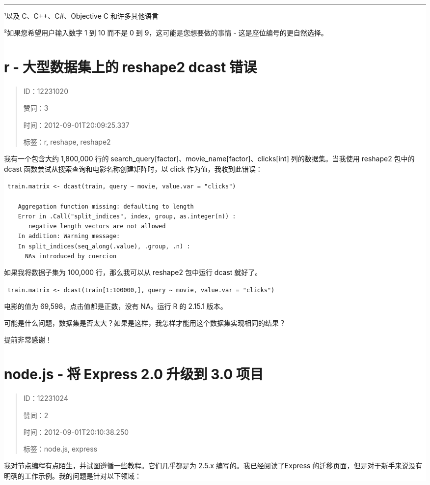 * * *

¹以及 C、C++、C#、Objective C 和许多其他语言

²如果您希望用户输入数字 1 到 10 而不是 0 到 9，这可能是您想要做的事情 - 这是座位编号的更自然选择。

# r - 大型数据集上的 reshape2 dcast 错误

> ID：12231020
> 
> 赞同：3
> 
> 时间：2012-09-01T20:09:25.337
> 
> 标签：r, reshape, reshape2

我有一个包含大约 1,800,000 行的 search_query[factor]、movie_name[factor]、clicks[int] 列的数据集。当我使用 reshape2 包中的 dcast 函数尝试从搜索查询和电影名称创建矩阵时，以 click 作为值，我收到此错误：

```
 train.matrix <- dcast(train, query ~ movie, value.var = "clicks")

    Aggregation function missing: defaulting to length
    Error in .Call("split_indices", index, group, as.integer(n)) : 
       negative length vectors are not allowed
    In addition: Warning message:
    In split_indices(seq_along(.value), .group, .n) :
      NAs introduced by coercion 
```

如果我将数据子集为 100,000 行，那么我可以从 reshape2 包中运行 dcast 就好了。

```
 train.matrix <- dcast(train[1:100000,], query ~ movie, value.var = "clicks") 
```

电影的值为 69,598，点击值都是正数，没有 NA。运行 R 的 2.15.1 版本。

可能是什么问题，数据集是否太大？如果是这样，我怎样才能用这个数据集实现相同的结果？

提前非常感谢！

# node.js - 将 Express 2.0 升级到 3.0 项目

> ID：12231024
> 
> 赞同：2
> 
> 时间：2012-09-01T20:10:38.250
> 
> 标签：node.js, express

我对节点编程有点陌生，并试图遵循一些教程。它们几乎都是为 2.5.x 编写的。我已经阅读了Express 的[迁移页面](https://github.com/visionmedia/express/wiki/Migrating-from-2.x-to-3.x)，但是对于新手来说没有明确的工作示例。我的问题是针对以下领域：
